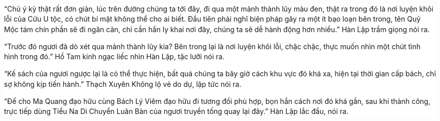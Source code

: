 “Chủ ý kỳ thật rất đơn giản, lúc trên đường chúng ta tới đây, đi qua một mảnh thành lũy màu đen, thật ra trong đó là nơi luyện khôi lỗi của Cửu U tộc, có chút bí mật không thể cho ai biết. Đầu tiên phải nghĩ biện pháp gây ra một ít bạo loạn bên trong, tên Quỷ Mộc tám chín phần sẽ đi ngăn cản, chỉ cần hắn ly khai nơi đây, chúng ta sẽ dễ hành động hơn nhiều.” Hàn Lập trầm giọng nói ra.

“Trước đó ngươi đã dò xét qua mảnh thành lũy kia? Bên trong lại là nơi luyện khôi lỗi, chậc chậc, thực muốn nhìn một chút tình hình trong đó.” Hồ Tam kinh ngạc liếc nhìn Hàn Lập, tặc lưỡi nói ra.

“Kế sách của ngươi ngược lại là có thể thực hiện, bất quá chúng ta bây giờ cách khu vực đó khá xa, hiện tại thời gian cấp bách, chỉ sợ không kịp tiến hành.” Thạch Xuyên Không lộ vẻ do dự, lập tức nói ra.

“Để cho Ma Quang đạo hữu cùng Bách Lý Viêm đạo hữu đi tương đối phù hợp, bọn hắn cách nơi đó khá gần, sau khi thành công, trực tiếp dùng Tiểu Na Di Chuyển Luân Bàn của ngươi truyền tống quay lại đây.” Hàn Lập lắc đầu, nói ra.
